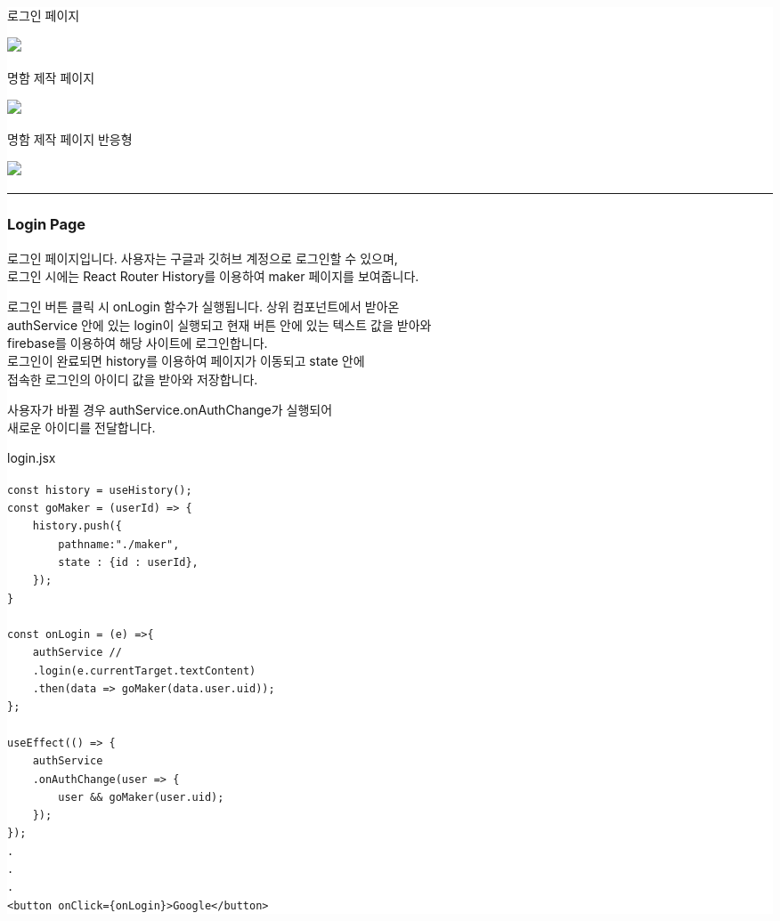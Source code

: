 로그인 페이지

<img src="./readImg/login.png" width="100%">

명함 제작 페이지

<img src="./readImg/card.png" width="100%">

명함 제작 페이지 반응형

<img src="./readImg/cardMedia.png" width="100%">



<hr />


### Login Page
로그인 페이지입니다. 사용자는 구글과 깃허브 계정으로 로그인할 수 있으며,        
로그인 시에는 React Router History를 이용하여 maker 페이지를 보여줍니다.        

로그인 버튼 클릭 시 onLogin 함수가 실행됩니다. 상위 컴포넌트에서 받아온         
authService 안에 있는 login이 실행되고 현재 버튼 안에 있는 텍스트 값을 받아와        
firebase를 이용하여 해당 사이트에 로그인합니다.                
로그인이 완료되면 history를 이용하여 페이지가 이동되고 state 안에         
접속한 로그인의 아이디 값을 받아와 저장합니다.        

사용자가 바뀔 경우 authService.onAuthChange가 실행되어        
새로운 아이디를 전달합니다.        


login.jsx

    const history = useHistory();
    const goMaker = (userId) => {
        history.push({
            pathname:"./maker",
            state : {id : userId},
        });
    }

    const onLogin = (e) =>{
        authService //
        .login(e.currentTarget.textContent)
        .then(data => goMaker(data.user.uid));
    };

    useEffect(() => {
        authService
        .onAuthChange(user => {
            user && goMaker(user.uid);
        });
    });
    .
    .
    .
    <button onClick={onLogin}>Google</button>
